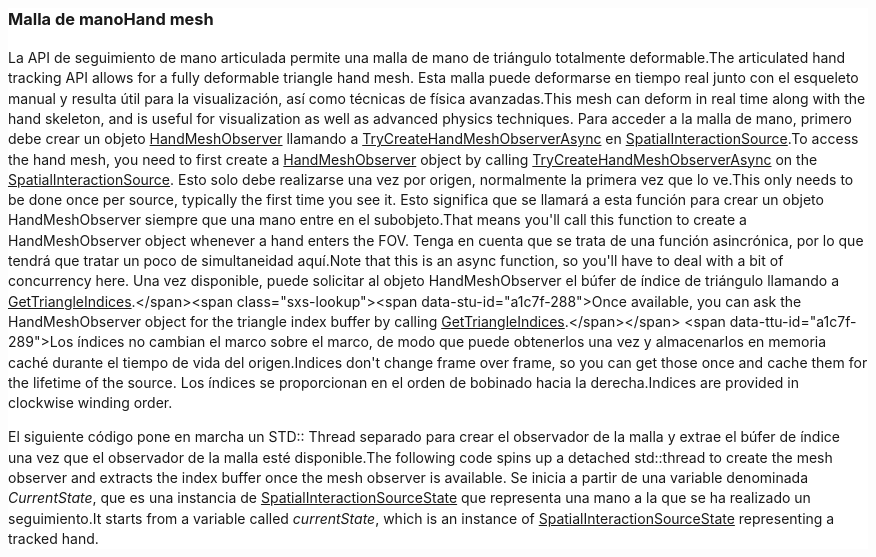### <a name="hand-mesh"></a><span data-ttu-id="a1c7f-281">Malla de mano</span><span class="sxs-lookup"><span data-stu-id="a1c7f-281">Hand mesh</span></span>

<span data-ttu-id="a1c7f-282">La API de seguimiento de mano articulada permite una malla de mano de triángulo totalmente deformable.</span><span class="sxs-lookup"><span data-stu-id="a1c7f-282">The articulated hand tracking API allows for a fully deformable triangle hand mesh.</span></span>  <span data-ttu-id="a1c7f-283">Esta malla puede deformarse en tiempo real junto con el esqueleto manual y resulta útil para la visualización, así como técnicas de física avanzadas.</span><span class="sxs-lookup"><span data-stu-id="a1c7f-283">This mesh can deform in real time along with the hand skeleton, and is useful for visualization as well as advanced physics techniques.</span></span>  <span data-ttu-id="a1c7f-284">Para acceder a la malla de mano, primero debe crear un objeto [HandMeshObserver](https://docs.microsoft.com//uwp/api/windows.perception.people.handmeshobserver) llamando a [TryCreateHandMeshObserverAsync](https://docs.microsoft.com//uwp/api/windows.ui.input.spatial.spatialinteractionsource.trycreatehandmeshobserverasync) en [SpatialInteractionSource](https://docs.microsoft.com//uwp/api/windows.ui.input.spatial.spatialinteractionsource).</span><span class="sxs-lookup"><span data-stu-id="a1c7f-284">To access the hand mesh, you need to first create a [HandMeshObserver](https://docs.microsoft.com//uwp/api/windows.perception.people.handmeshobserver) object by calling [TryCreateHandMeshObserverAsync](https://docs.microsoft.com//uwp/api/windows.ui.input.spatial.spatialinteractionsource.trycreatehandmeshobserverasync) on the [SpatialInteractionSource](https://docs.microsoft.com//uwp/api/windows.ui.input.spatial.spatialinteractionsource).</span></span>  <span data-ttu-id="a1c7f-285">Esto solo debe realizarse una vez por origen, normalmente la primera vez que lo ve.</span><span class="sxs-lookup"><span data-stu-id="a1c7f-285">This only needs to be done once per source, typically the first time you see it.</span></span>  <span data-ttu-id="a1c7f-286">Esto significa que se llamará a esta función para crear un objeto HandMeshObserver siempre que una mano entre en el subobjeto.</span><span class="sxs-lookup"><span data-stu-id="a1c7f-286">That means you'll call this function to create a HandMeshObserver object whenever a hand enters the FOV.</span></span>  <span data-ttu-id="a1c7f-287">Tenga en cuenta que se trata de una función asincrónica, por lo que tendrá que tratar un poco de simultaneidad aquí.</span><span class="sxs-lookup"><span data-stu-id="a1c7f-287">Note that this is an async function, so you'll have to deal with a bit of concurrency here.</span></span>  <span data-ttu-id="a1c7f-288">Una vez disponible, puede solicitar al objeto HandMeshObserver el búfer de índice de triángulo llamando a [GetTriangleIndices](https://docs.microsoft.com//uwp/api/windows.perception.people.handmeshobserver.gettriangleindices#Windows_Perception_People_HandMeshObserver_GetTriangleIndices_System_UInt16___).</span><span class="sxs-lookup"><span data-stu-id="a1c7f-288">Once available, you can ask the HandMeshObserver object for the triangle index buffer by calling [GetTriangleIndices](https://docs.microsoft.com//uwp/api/windows.perception.people.handmeshobserver.gettriangleindices#Windows_Perception_People_HandMeshObserver_GetTriangleIndices_System_UInt16___).</span></span>  <span data-ttu-id="a1c7f-289">Los índices no cambian el marco sobre el marco, de modo que puede obtenerlos una vez y almacenarlos en memoria caché durante el tiempo de vida del origen.</span><span class="sxs-lookup"><span data-stu-id="a1c7f-289">Indices don't change frame over frame, so you can get those once and cache them for the lifetime of the source.</span></span>  <span data-ttu-id="a1c7f-290">Los índices se proporcionan en el orden de bobinado hacia la derecha.</span><span class="sxs-lookup"><span data-stu-id="a1c7f-290">Indices are provided in clockwise winding order.</span></span>

<span data-ttu-id="a1c7f-291">El siguiente código pone en marcha un STD:: Thread separado para crear el observador de la malla y extrae el búfer de índice una vez que el observador de la malla esté disponible.</span><span class="sxs-lookup"><span data-stu-id="a1c7f-291">The following code spins up a detached std::thread to create the mesh observer and extracts the index buffer once the mesh observer is available.</span></span>  <span data-ttu-id="a1c7f-292">Se inicia a partir de una variable denominada *CurrentState*, que es una instancia de [SpatialInteractionSourceState](https://docs.microsoft.com//uwp/api/windows.ui.input.spatial.spatialinteractionsourcestate) que representa una mano a la que se ha realizado un seguimiento.</span><span class="sxs-lookup"><span data-stu-id="a1c7f-292">It starts from a variable called *currentState*, which is an instance of [SpatialInteractionSourceState](https://docs.microsoft.com//uwp/api/windows.ui.input.spatial.spatialinteractionsourcestate) representing a tracked hand.</span></span>
